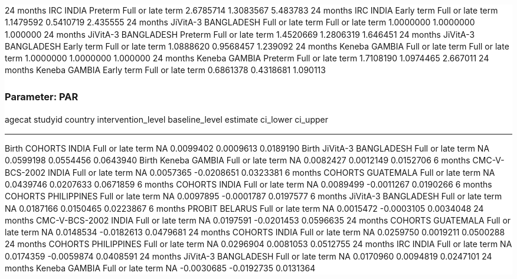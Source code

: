 24 months   IRC              INDIA         Preterm              Full or late term    2.6785714   1.3083567    5.483783
24 months   IRC              INDIA         Early term           Full or late term    1.1479592   0.5410719    2.435555
24 months   JiVitA-3         BANGLADESH    Full or late term    Full or late term    1.0000000   1.0000000    1.000000
24 months   JiVitA-3         BANGLADESH    Preterm              Full or late term    1.4520669   1.2806319    1.646451
24 months   JiVitA-3         BANGLADESH    Early term           Full or late term    1.0888620   0.9568457    1.239092
24 months   Keneba           GAMBIA        Full or late term    Full or late term    1.0000000   1.0000000    1.000000
24 months   Keneba           GAMBIA        Preterm              Full or late term    1.7108190   1.0974465    2.667011
24 months   Keneba           GAMBIA        Early term           Full or late term    0.6861378   0.4318681    1.090113


### Parameter: PAR


agecat      studyid          country       intervention_level   baseline_level      estimate     ci_lower    ci_upper
----------  ---------------  ------------  -------------------  ---------------  -----------  -----------  ----------
Birth       COHORTS          INDIA         Full or late term    NA                 0.0099402    0.0009613   0.0189190
Birth       JiVitA-3         BANGLADESH    Full or late term    NA                 0.0599198    0.0554456   0.0643940
Birth       Keneba           GAMBIA        Full or late term    NA                 0.0082427    0.0012149   0.0152706
6 months    CMC-V-BCS-2002   INDIA         Full or late term    NA                 0.0057365   -0.0208651   0.0323381
6 months    COHORTS          GUATEMALA     Full or late term    NA                 0.0439746    0.0207633   0.0671859
6 months    COHORTS          INDIA         Full or late term    NA                 0.0089499   -0.0011267   0.0190266
6 months    COHORTS          PHILIPPINES   Full or late term    NA                 0.0097895   -0.0001787   0.0197577
6 months    JiVitA-3         BANGLADESH    Full or late term    NA                 0.0187166    0.0150465   0.0223867
6 months    PROBIT           BELARUS       Full or late term    NA                 0.0015472   -0.0003105   0.0034048
24 months   CMC-V-BCS-2002   INDIA         Full or late term    NA                 0.0197591   -0.0201453   0.0596635
24 months   COHORTS          GUATEMALA     Full or late term    NA                 0.0148534   -0.0182613   0.0479681
24 months   COHORTS          INDIA         Full or late term    NA                 0.0259750    0.0019211   0.0500288
24 months   COHORTS          PHILIPPINES   Full or late term    NA                 0.0296904    0.0081053   0.0512755
24 months   IRC              INDIA         Full or late term    NA                 0.0174359   -0.0059874   0.0408591
24 months   JiVitA-3         BANGLADESH    Full or late term    NA                 0.0170960    0.0094819   0.0247101
24 months   Keneba           GAMBIA        Full or late term    NA                -0.0030685   -0.0192735   0.0131364
